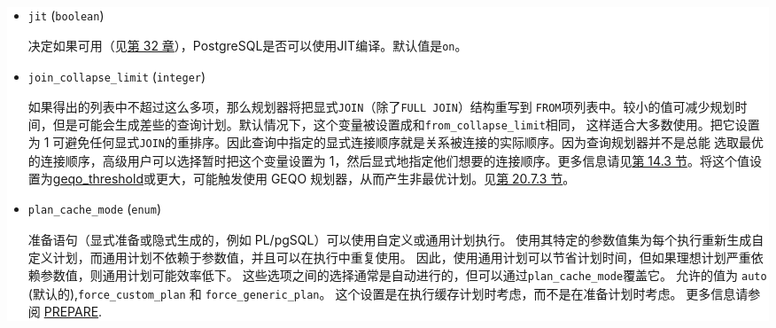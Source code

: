 - `jit` (`boolean`)

  决定如果可用（见[第 32 章](http://www.postgres.cn/docs/14/jit.html)），PostgreSQL是否可以使用JIT编译。默认值是`on`。

- `join_collapse_limit` (`integer`)

  如果得出的列表中不超过这么多项，那么规划器将把显式`JOIN`（除了`FULL JOIN`）结构重写到 `FROM`项列表中。较小的值可减少规划时间，但是可能会生成差些的查询计划。默认情况下，这个变量被设置成和`from_collapse_limit`相同， 这样适合大多数使用。把它设置为 1 可避免任何显式`JOIN`的重排序。因此查询中指定的显式连接顺序就是关系被连接的实际顺序。因为查询规划器并不是总能 选取最优的连接顺序，高级用户可以选择暂时把这个变量设置为 1，然后显式地指定他们想要的连接顺序。更多信息请见[第 14.3 节](http://www.postgres.cn/docs/14/explicit-joins.html)。将这个值设置为[geqo_threshold](http://www.postgres.cn/docs/14/runtime-config-query.html#GUC-GEQO-THRESHOLD)或更大，可能触发使用 GEQO 规划器，从而产生非最优计划。见[第 20.7.3 节](http://www.postgres.cn/docs/14/runtime-config-query.html#RUNTIME-CONFIG-QUERY-GEQO)。

- `plan_cache_mode` (`enum`)

  准备语句（显式准备或隐式生成的，例如 PL/pgSQL）可以使用自定义或通用计划执行。 使用其特定的参数值集为每个执行重新生成自定义计划，而通用计划不依赖于参数值，并且可以在执行中重复使用。 因此，使用通用计划可以节省计划时间，但如果理想计划严重依赖参数值，则通用计划可能效率低下。 这些选项之间的选择通常是自动进行的，但可以通过`plan_cache_mode`覆盖它。 允许的值为 `auto` (默认的),`force_custom_plan` 和 `force_generic_plan`。 这个设置是在执行缓存计划时考虑，而不是在准备计划时考虑。 更多信息请参阅 [PREPARE](http://www.postgres.cn/docs/14/sql-prepare.html).
